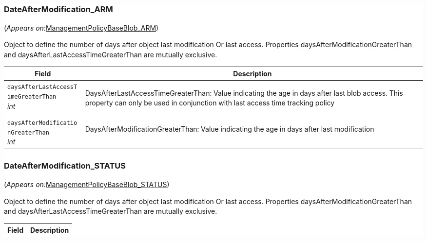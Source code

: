 </tbody>
</table>
<h3 id="storage.azure.com/v1api20210401.DateAfterModification_ARM">DateAfterModification_ARM
</h3>
<p>
(<em>Appears on:</em><a href="#storage.azure.com/v1api20210401.ManagementPolicyBaseBlob_ARM">ManagementPolicyBaseBlob_ARM</a>)
</p>
<div>
<p>Object to define the number of days after object last modification Or last access. Properties
daysAfterModificationGreaterThan and daysAfterLastAccessTimeGreaterThan are mutually exclusive.</p>
</div>
<table>
<thead>
<tr>
<th>Field</th>
<th>Description</th>
</tr>
</thead>
<tbody>
<tr>
<td>
<code>daysAfterLastAccessTimeGreaterThan</code><br/>
<em>
int
</em>
</td>
<td>
<p>DaysAfterLastAccessTimeGreaterThan: Value indicating the age in days after last blob access. This property can only be
used in conjunction with last access time tracking policy</p>
</td>
</tr>
<tr>
<td>
<code>daysAfterModificationGreaterThan</code><br/>
<em>
int
</em>
</td>
<td>
<p>DaysAfterModificationGreaterThan: Value indicating the age in days after last modification</p>
</td>
</tr>
</tbody>
</table>
<h3 id="storage.azure.com/v1api20210401.DateAfterModification_STATUS">DateAfterModification_STATUS
</h3>
<p>
(<em>Appears on:</em><a href="#storage.azure.com/v1api20210401.ManagementPolicyBaseBlob_STATUS">ManagementPolicyBaseBlob_STATUS</a>)
</p>
<div>
<p>Object to define the number of days after object last modification Or last access. Properties
daysAfterModificationGreaterThan and daysAfterLastAccessTimeGreaterThan are mutually exclusive.</p>
</div>
<table>
<thead>
<tr>
<th>Field</th>
<th>Description</th>
</tr>
</thead>
<tbody>